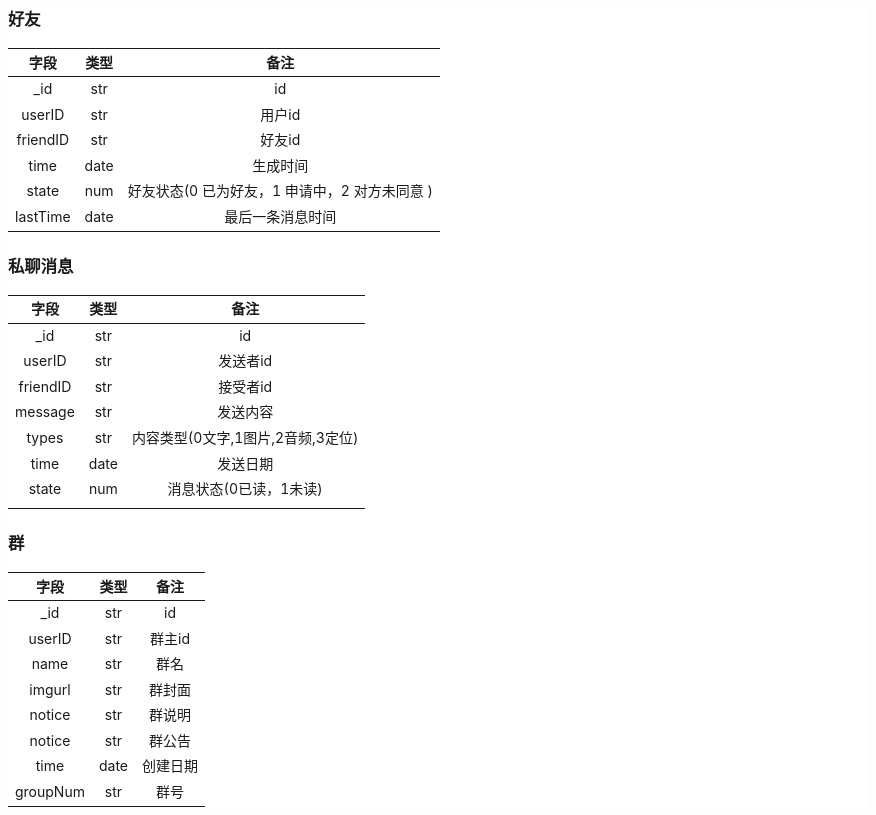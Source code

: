 

### 好友

|   字段   | 类型 |                     备注                      |
| :------: | :--: | :-------------------------------------------: |
|   _id    | str  |                      id                       |
|  userID  | str  |                    用户id                     |
| friendID | str  |                    好友id                     |
|   time   | date |                   生成时间                    |
|  state   | num  | 好友状态(0 已为好友，1 申请中，2 对方未同意 ) |
| lastTime | date |               最后一条消息时间                |



### 私聊消息

|   字段   | 类型 |               备注                |
| :------: | :--: | :-------------------------------: |
|   _id    | str  |                id                 |
|  userID  | str  |             发送者id              |
| friendID | str  |             接受者id              |
| message  | str  |             发送内容              |
|  types   | str  | 内容类型(0文字,1图片,2音频,3定位) |
|   time   | date |             发送日期              |
|  state   | num  |      消息状态(0已读，1未读)       |
|          |      |                                   |



### 群

|   字段   | 类型 |   备注   |
| :------: | :--: | :------: |
|   _id    | str  |    id    |
|  userID  | str  |  群主id  |
|   name   | str  |   群名   |
|  imgurl  | str  |  群封面  |
|  notice  | str  |  群说明  |
|  notice  | str  |  群公告  |
|   time   | date | 创建日期 |
| groupNum | str  |   群号   |
